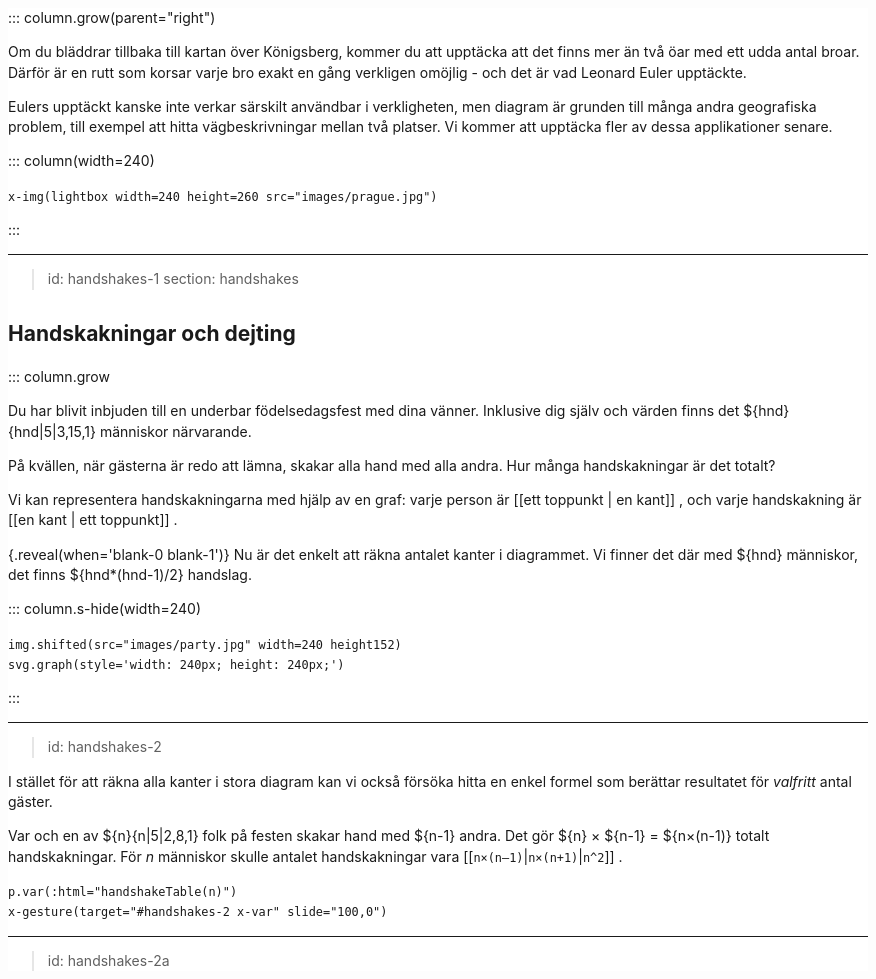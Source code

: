 ::: column.grow(parent="right")

Om du bläddrar tillbaka till kartan över Königsberg, kommer du att upptäcka att det finns mer än två öar med ett udda antal broar. Därför är en rutt som korsar varje bro exakt en gång verkligen omöjlig - och det är vad Leonard Euler upptäckte. 

Eulers upptäckt kanske inte verkar särskilt användbar i verkligheten, men diagram är grunden till många andra geografiska problem, till exempel att hitta vägbeskrivningar mellan två platser. Vi kommer att upptäcka fler av dessa applikationer senare. 

::: column(width=240)

    x-img(lightbox width=240 height=260 src="images/prague.jpg")

:::

---
> id: handshakes-1
> section: handshakes

## Handskakningar och dejting 

::: column.grow

Du har blivit inbjuden till en underbar födelsedagsfest med dina vänner. Inklusive dig själv och värden finns det ${hnd}{hnd|5|3,15,1} människor närvarande. 

På kvällen, när gästerna är redo att lämna, skakar alla hand med alla andra. Hur många handskakningar är det totalt? 

Vi kan representera handskakningarna med hjälp av en graf: varje person är [[ett toppunkt | en kant]] , och varje handskakning är [[en kant | ett toppunkt]] . 

{.reveal(when='blank-0 blank-1')} Nu är det enkelt att räkna antalet kanter i diagrammet. Vi finner det där med ${hnd} människor, det finns ${hnd*(hnd-1)/2} handslag. 

::: column.s-hide(width=240)

    img.shifted(src="images/party.jpg" width=240 height152)
    svg.graph(style='width: 240px; height: 240px;')

:::

---
> id: handshakes-2

I stället för att räkna alla kanter i stora diagram kan vi också försöka hitta en enkel formel som berättar resultatet för _valfritt_ antal gäster. 

Var och en av ${n}{n|5|2,8,1} folk på festen skakar hand med ${n-1} andra. Det gör ${n} × ${n-1} = ${n×(n-1)} totalt handskakningar. För _n_ människor skulle antalet handskakningar vara [[`n×(n–1)`|`n×(n+1)`|`n^2`]] . 

    p.var(:html="handshakeTable(n)")
    x-gesture(target="#handshakes-2 x-var" slide="100,0")

---
> id: handshakes-2a
